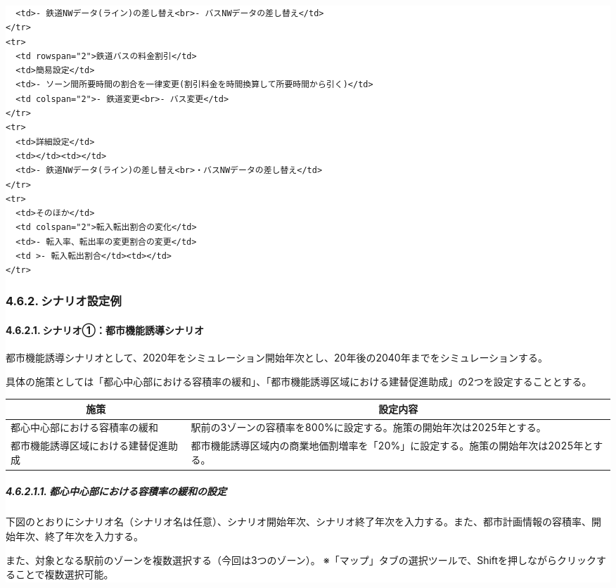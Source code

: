       <td>- 鉄道NWデータ(ライン)の差し替え<br>- バスNWデータの差し替え</td>
    </tr>
    <tr>
      <td rowspan="2">鉄道バスの料金割引</td>
      <td>簡易設定</td>
      <td>- ソーン間所要時間の割合を一律変更(割引料金を時間換算して所要時間から引く)</td>
      <td colspan="2">- 鉄道変更<br>- バス変更</td>
    </tr>
    <tr>
      <td>詳細設定</td>
      <td></td><td></td>
      <td>- 鉄道NWデータ(ライン)の差し替え<br>・バスNWデータの差し替え</td>
    </tr>
    <tr>
      <td>そのほか</td>
      <td colspan="2">転入転出割合の変化</td>
      <td>- 転入率、転出率の変更割合の変更</td>
      <td >- 転入転出割合</td><td></td>
    </tr>
  </tbody>
</table>

### 4.6.2. シナリオ設定例

#### 4.6.2.1. シナリオ①：都市機能誘導シナリオ

都市機能誘導シナリオとして、2020年をシミュレーション開始年次とし、20年後の2040年までをシミュレーションする。

具体の施策としては「都心中心部における容積率の緩和」、「都市機能誘導区域における建替促進助成」の2つを設定することとする。

| 施策                                 | 設定内容                                                                              |
| ------------------------------------ | ------------------------------------------------------------------------------------- |
| 都心中心部における容積率の緩和       | 駅前の3ゾーンの容積率を800%に設定する。施策の開始年次は2025年とする。                 |
| 都市機能誘導区域における建替促進助成 | 都市機能誘導区域内の商業地価割増率を「20%」に設定する。施策の開始年次は2025年とする。 |

##### 4.6.2.1.1. 都心中心部における容積率の緩和の設定

下図のとおりにシナリオ名（シナリオ名は任意）、シナリオ開始年次、シナリオ終了年次を入力する。また、都市計画情報の容積率、開始年次、終了年次を入力する。

また、対象となる駅前のゾーンを複数選択する（今回は3つのゾーン）。
※「マップ」タブの選択ツールで、Shiftを押しながらクリックすることで複数選択可能。
